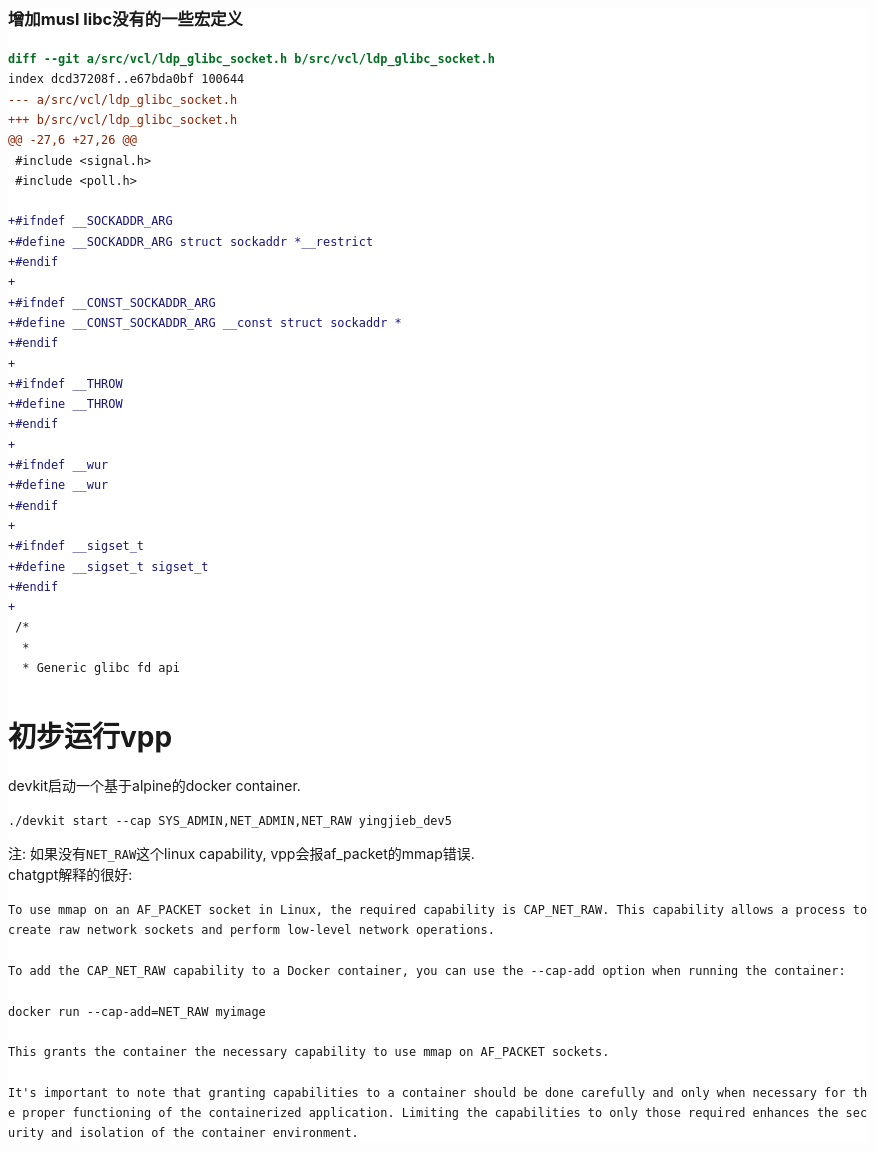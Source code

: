 ### 增加musl libc没有的一些宏定义
```diff
diff --git a/src/vcl/ldp_glibc_socket.h b/src/vcl/ldp_glibc_socket.h
index dcd37208f..e67bda0bf 100644
--- a/src/vcl/ldp_glibc_socket.h
+++ b/src/vcl/ldp_glibc_socket.h
@@ -27,6 +27,26 @@
 #include <signal.h>
 #include <poll.h>

+#ifndef __SOCKADDR_ARG
+#define __SOCKADDR_ARG struct sockaddr *__restrict
+#endif
+
+#ifndef __CONST_SOCKADDR_ARG
+#define __CONST_SOCKADDR_ARG __const struct sockaddr *
+#endif
+
+#ifndef __THROW
+#define __THROW
+#endif
+
+#ifndef __wur
+#define __wur
+#endif
+
+#ifndef __sigset_t
+#define __sigset_t sigset_t
+#endif
+
 /*
  *
  * Generic glibc fd api
```

# 初步运行vpp
devkit启动一个基于alpine的docker container.
```shell
./devkit start --cap SYS_ADMIN,NET_ADMIN,NET_RAW yingjieb_dev5
```
注: 如果没有`NET_RAW`这个linux capability, vpp会报af_packet的mmap错误.  
chatgpt解释的很好:
```
To use mmap on an AF_PACKET socket in Linux, the required capability is CAP_NET_RAW. This capability allows a process to create raw network sockets and perform low-level network operations.

To add the CAP_NET_RAW capability to a Docker container, you can use the --cap-add option when running the container:

docker run --cap-add=NET_RAW myimage

This grants the container the necessary capability to use mmap on AF_PACKET sockets.

It's important to note that granting capabilities to a container should be done carefully and only when necessary for the proper functioning of the containerized application. Limiting the capabilities to only those required enhances the security and isolation of the container environment.
```
